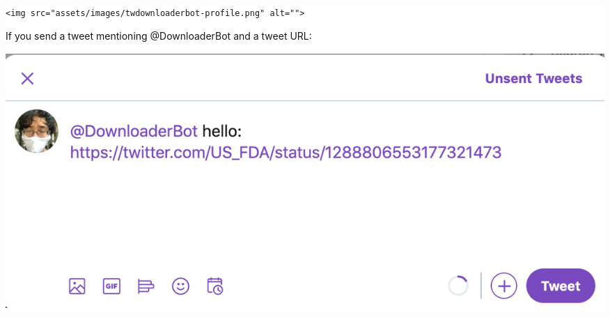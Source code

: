     <img src="assets/images/twdownloaderbot-profile.png" alt="">
</a>

If you send a tweet mentioning @DownloaderBot and a tweet URL:

<img src="assets/images/twdownloaderbot-mention.png" alt="twdownloaderbot-mention.png">

